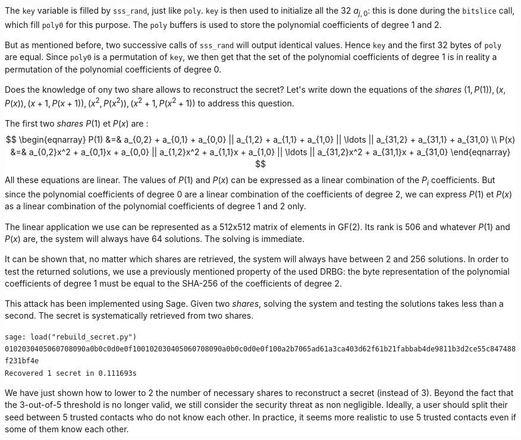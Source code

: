 The `key` variable is filled by `sss_rand`, just like `poly`. `key` is then used to initialize all the 32 $a_{j,0}$: this is done during the `bitslice` call, which fill `poly0` for this purpose. The `poly` buffers is used to store the polynomial coefficients of degree $1$ and $2$.

But as mentioned before, two successive calls of `sss_rand` will output identical values. Hence `key` and the first 32 bytes of `poly` are equal.
Since `poly0` is a permutation of `key`, we then get that the set of the polynomial coefficients of degree 1 is in reality a permutation of the polynomial coefficients of degree 0.

Does the knowledge of ony two share allows to reconstruct the secret?
Let's write down the equations of the *shares* $(1, P(1)), (x, P(x)), (x+1, P(x+1)), (x^2, P(x^2)), (x^2+1, P(x^2+1))$ to address this question.


The first two *shares*  $P(1)$ et $P(x)$ are :
$$
\begin{eqnarray}
P(1) &=& a_{0,2} + a_{0,1} + a_{0,0} || a_{1,2} + a_{1,1} + a_{1,0} || \ldots || a_{31,2} + a_{31,1} + a_{31,0} \\
P(x) &=& a_{0,2}x^2 + a_{0,1}x + a_{0,0} || a_{1,2}x^2 + a_{1,1}x + a_{1,0} || \ldots || a_{31,2}x^2 + a_{31,1}x + a_{31,0}
\end{eqnarray}
$$
All these equations are linear. The values of $P(1)$ and $P(x)$ can be expressed as a linear combination of the $P_i$ coefficients.
But since the polynomial coefficients of degree 0 are a linear combination of the coefficients of degree 2, we can express $P(1)$ et $P(x)$ as a linear combination of the polynomial coefficients of degree 1 and 2 only.

The linear application we use can be represented as a 512x512 matrix of elements in $\textrm{GF}(2)$. Its rank is 506 and whatever $P(1)$ and $P(x)$ are, the system will always have 64 solutions. The solving is immediate.

It can be shown that, no matter which shares are retrieved, the system will always have between 2 and 256 solutions.
In order to test the returned solutions, we use a previously mentioned property of the used DRBG: the byte representation of the polynomial coefficients of degree 1 must be equal to the SHA-256 of the coefficients of degree 2.


This attack has been implemented using Sage. Given two *shares*, solving the system and testing the solutions takes less than a second. The secret is systematically retrieved from two shares.

```shell
sage: load("rebuild_secret.py")
0102030405060708090a0b0c0d0e0f100102030405060708090a0b0c0d0e0f100a2b7065ad61a3ca403d62f61b21fabbab4de9811b3d2ce55c847488f231bf4e
Recovered 1 secret in 0.111693s
```

We have just shown how to lower to $2$ the number of necessary shares to reconstruct a secret (instead of $3$). Beyond the fact that the 3-out-of-5 threshold is no longer valid, we still consider the security threat as non negligible. Ideally, a user should split their seed between $5$ trusted contacts who do not know each other. In practice, it seems more realistic to use $5$ trusted contacts even if some of them know each other.
